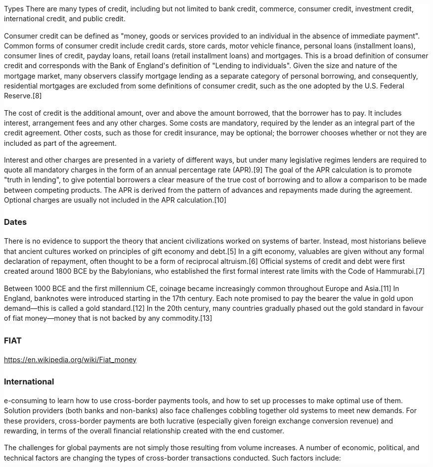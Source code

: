 Types
There are many types of credit, including but not limited to bank credit, commerce, consumer credit, investment credit, international credit, and public credit.

Consumer credit can be defined as "money, goods or services provided to an individual in the absence of immediate payment". Common forms of consumer credit include credit cards, store cards, motor vehicle finance, personal loans (installment loans), consumer lines of credit, payday loans, retail loans (retail installment loans) and mortgages. This is a broad definition of consumer credit and corresponds with the Bank of England's definition of "Lending to individuals". Given the size and nature of the mortgage market, many observers classify mortgage lending as a separate category of personal borrowing, and consequently, residential mortgages are excluded from some definitions of consumer credit, such as the one adopted by the U.S. Federal Reserve.[8]

The cost of credit is the additional amount, over and above the amount borrowed, that the borrower has to pay. It includes interest, arrangement fees and any other charges. Some costs are mandatory, required by the lender as an integral part of the credit agreement. Other costs, such as those for credit insurance, may be optional; the borrower chooses whether or not they are included as part of the agreement.

Interest and other charges are presented in a variety of different ways, but under many legislative regimes lenders are required to quote all mandatory charges in the form of an annual percentage rate (APR).[9] The goal of the APR calculation is to promote "truth in lending", to give potential borrowers a clear measure of the true cost of borrowing and to allow a comparison to be made between competing products. The APR is derived from the pattern of advances and repayments made during the agreement. Optional charges are usually not included in the APR calculation.[10]

### Dates

There is no evidence to support the theory that ancient civilizations worked on systems of barter. Instead, most historians believe that ancient cultures worked on principles of gift economy and debt.[5] In a gift economy, valuables are given without any formal declaration of repayment, often thought to be a form of reciprocal altruism.[6] Official systems of credit and debt were first created around 1800 BCE by the Babylonians, who established the first formal interest rate limits with the Code of Hammurabi.[7]

Between 1000 BCE and the first millennium CE, coinage became increasingly common throughout Europe and Asia.[11] In England, banknotes were introduced starting in the 17th century. Each note promised to pay the bearer the value in gold upon demand—this is called a gold standard.[12] In the 20th century, many countries gradually phased out the gold standard in favour of fiat money—money that is not backed by any commodity.[13]

### FIAT

<https://en.wikipedia.org/wiki/Fiat_money>

### International

e-consuming to learn how to use cross-border payments tools, and how to set up processes to make optimal use of them. Solution providers (both banks and non-banks) also face challenges cobbling together old systems to meet new demands. For these providers, cross-border payments are both lucrative (especially given foreign exchange conversion revenue) and rewarding, in terms of the overall financial relationship created with the end customer.

The challenges for global payments are not simply those resulting from volume increases. A number of economic, political, and technical factors are changing the types of cross-border transactions conducted. Such factors include:
